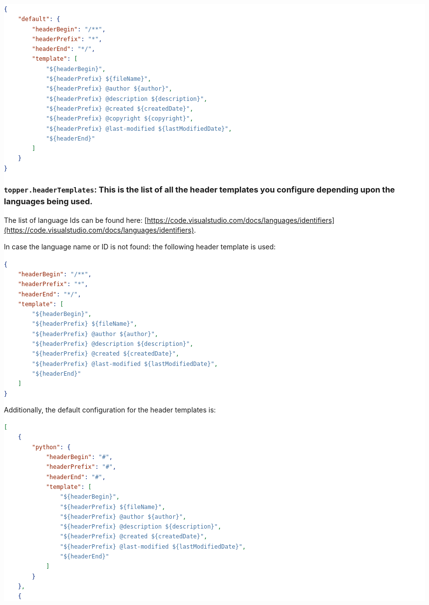 ```json
{
    "default": {
        "headerBegin": "/**",
        "headerPrefix": "*",
        "headerEnd": "*/",
        "template": [
            "${headerBegin}",
            "${headerPrefix} ${fileName}",
            "${headerPrefix} @author ${author}",
            "${headerPrefix} @description ${description}",
            "${headerPrefix} @created ${createdDate}",
            "${headerPrefix} @copyright ${copyright}",
            "${headerPrefix} @last-modified ${lastModifiedDate}",
            "${headerEnd}"
        ]
    }
}
```

### `topper.headerTemplates`: This is the list of all the header templates you configure depending upon the languages being used.

The list of language Ids can be found here: [https://code.visualstudio.com/docs/languages/identifiers](https://code.visualstudio.com/docs/languages/identifiers).

In case the language name or ID is not found: the following header template is used:

```json
{
    "headerBegin": "/**",
    "headerPrefix": "*",
    "headerEnd": "*/",
    "template": [
        "${headerBegin}",
        "${headerPrefix} ${fileName}",
        "${headerPrefix} @author ${author}",
        "${headerPrefix} @description ${description}",
        "${headerPrefix} @created ${createdDate}",
        "${headerPrefix} @last-modified ${lastModifiedDate}",
        "${headerEnd}"
    ]
}
```

Additionally, the default configuration for the header templates is:

```json
[
    {
        "python": {
            "headerBegin": "#",
            "headerPrefix": "#",
            "headerEnd": "#",
            "template": [
                "${headerBegin}",
                "${headerPrefix} ${fileName}",
                "${headerPrefix} @author ${author}",
                "${headerPrefix} @description ${description}",
                "${headerPrefix} @created ${createdDate}",
                "${headerPrefix} @last-modified ${lastModifiedDate}",
                "${headerEnd}"
            ]
        }
    },
    {
```